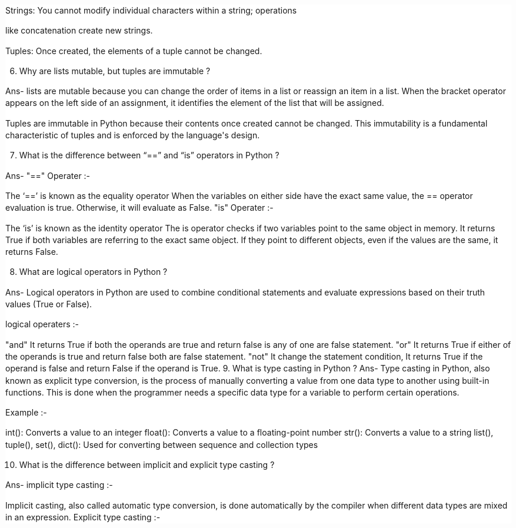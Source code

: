 Strings: You cannot modify individual characters within a string; operations

like concatenation create new strings.

Tuples: Once created, the elements of a tuple cannot be changed.

6. Why are lists mutable, but tuples are immutable ?

Ans- lists are mutable because you can change the order of items in a list or reassign an item in a list. When the bracket operator appears on the left side of an assignment, it identifies the element of the list that will be assigned.

Tuples are immutable in Python because their contents once created cannot be changed. This immutability is a fundamental characteristic of tuples and is enforced by the language's design.

7. What is the difference between “==” and “is” operators in Python ?

Ans- "==" Operater :-

The ‘==’ is known as the equality operator
When the variables on either side have the exact same value, the == operator evaluation is true. Otherwise, it will evaluate as False.
"is" Operater :-

The ‘is’ is known as the identity operator
The is operator checks if two variables point to the same object in memory. It returns True if both variables are referring to the exact same object. If they point to different objects, even if the values are the same, it returns False.

8. What are logical operators in Python ?

Ans- Logical operators in Python are used to combine conditional statements and evaluate expressions based on their truth values (True or False).

logical operaters :-

"and" It returns True if both the operands are true and return false is any of one are false statement.
"or" It returns True if either of the operands is true and return false both are false statement.
"not" It change the statement condition, It returns True if the operand is false and return False if the operand is True.
9. What is type casting in Python ?
Ans- Type casting in Python, also known as explicit type conversion, is the process of manually converting a value from one data type to another using built-in functions. This is done when the programmer needs a specific data type for a variable to perform certain operations.

Example :-

int(): Converts a value to an integer
float(): Converts a value to a floating-point number
str(): Converts a value to a string
list(), tuple(), set(), dict(): Used for converting between sequence and collection types

10. What is the difference between implicit and explicit type casting ?

Ans- implicit type casting :-

Implicit casting, also called automatic type conversion, is done automatically by the compiler when different data types are mixed in an expression.
Explicit type casting :-
